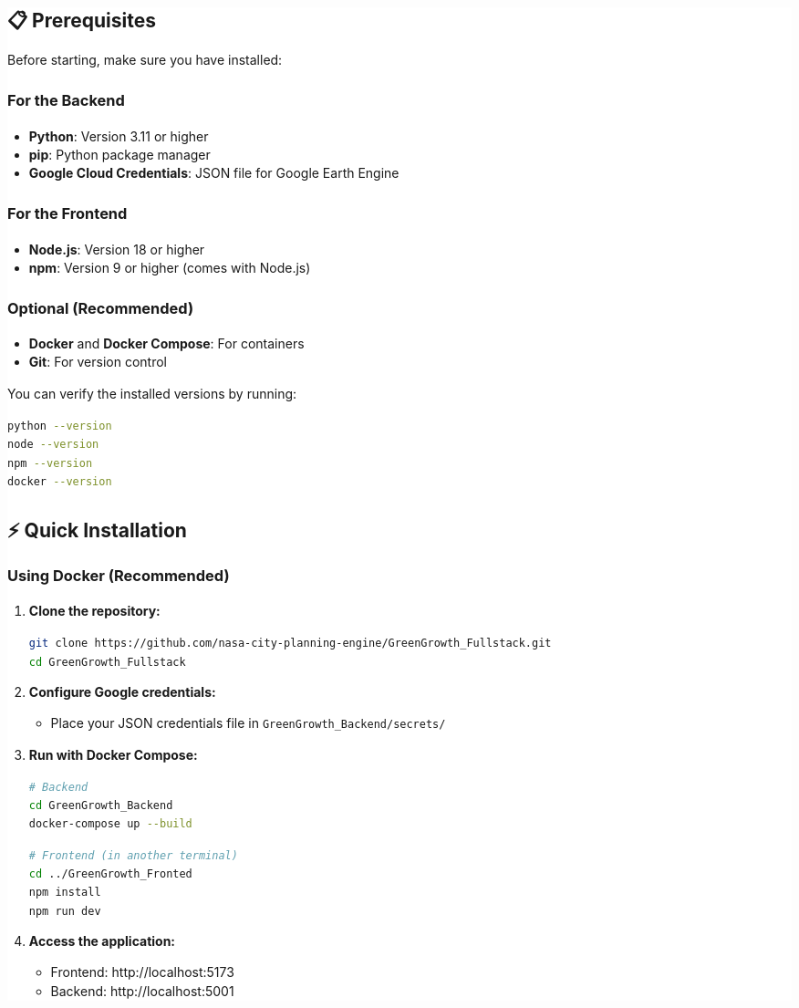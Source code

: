 
## 📋 Prerequisites

Before starting, make sure you have installed:

### For the Backend
- **Python**: Version 3.11 or higher
- **pip**: Python package manager
- **Google Cloud Credentials**: JSON file for Google Earth Engine

### For the Frontend
- **Node.js**: Version 18 or higher
- **npm**: Version 9 or higher (comes with Node.js)

### Optional (Recommended)
- **Docker** and **Docker Compose**: For containers
- **Git**: For version control

You can verify the installed versions by running:
```bash
python --version
node --version
npm --version
docker --version
```

## ⚡ Quick Installation

### Using Docker (Recommended)

1. **Clone the repository:**
   ```bash
   git clone https://github.com/nasa-city-planning-engine/GreenGrowth_Fullstack.git
   cd GreenGrowth_Fullstack
   ```

2. **Configure Google credentials:**
   - Place your JSON credentials file in `GreenGrowth_Backend/secrets/`

3. **Run with Docker Compose:**
   ```bash
   # Backend
   cd GreenGrowth_Backend
   docker-compose up --build
   ```
   
   ```bash
   # Frontend (in another terminal)
   cd ../GreenGrowth_Fronted
   npm install
   npm run dev
   ```

4. **Access the application:**
   - Frontend: http://localhost:5173
   - Backend: http://localhost:5001
